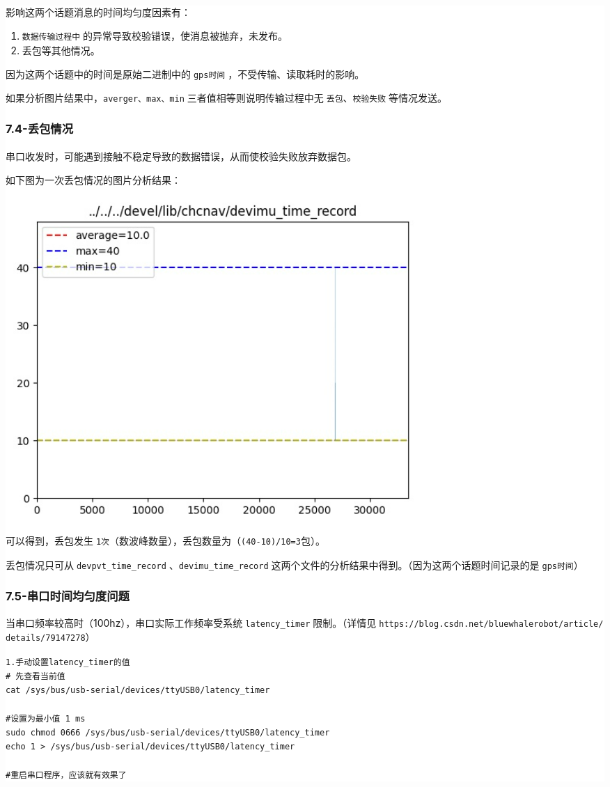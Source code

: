 影响这两个话题消息的时间均匀度因素有：

1. `数据传输过程中` 的异常导致校验错误，使消息被抛弃，未发布。
2. 丢包等其他情况。

因为这两个话题中的时间是原始二进制中的 `gps时间` ，不受传输、读取耗时的影响。

如果分析图片结果中，`averger、max、min` 三者值相等则说明传输过程中无 `丢包`、`校验失败` 等情况发送。



### 7.4-丢包情况

串口收发时，可能遇到接触不稳定导致的数据错误，从而使校验失败放弃数据包。

如下图为一次丢包情况的图片分析结果：

![丢包情况](images/丢包情况.png)

可以得到，丢包发生 `1次`（数波峰数量），丢包数量为（`(40-10)/10=3`包）。

丢包情况只可从 `devpvt_time_record` 、`devimu_time_record` 这两个文件的分析结果中得到。（因为这两个话题时间记录的是 `gps时间`）

### 7.5-串口时间均匀度问题

当串口频率较高时（100hz），串口实际工作频率受系统 `latency_timer` 限制。（详情见 `https://blog.csdn.net/bluewhalerobot/article/details/79147278`）



```shell
1.手动设置latency_timer的值
# 先查看当前值
cat /sys/bus/usb-serial/devices/ttyUSB0/latency_timer

#设置为最小值 1 ms 
sudo chmod 0666 /sys/bus/usb-serial/devices/ttyUSB0/latency_timer
echo 1 > /sys/bus/usb-serial/devices/ttyUSB0/latency_timer

#重启串口程序，应该就有效果了
```
